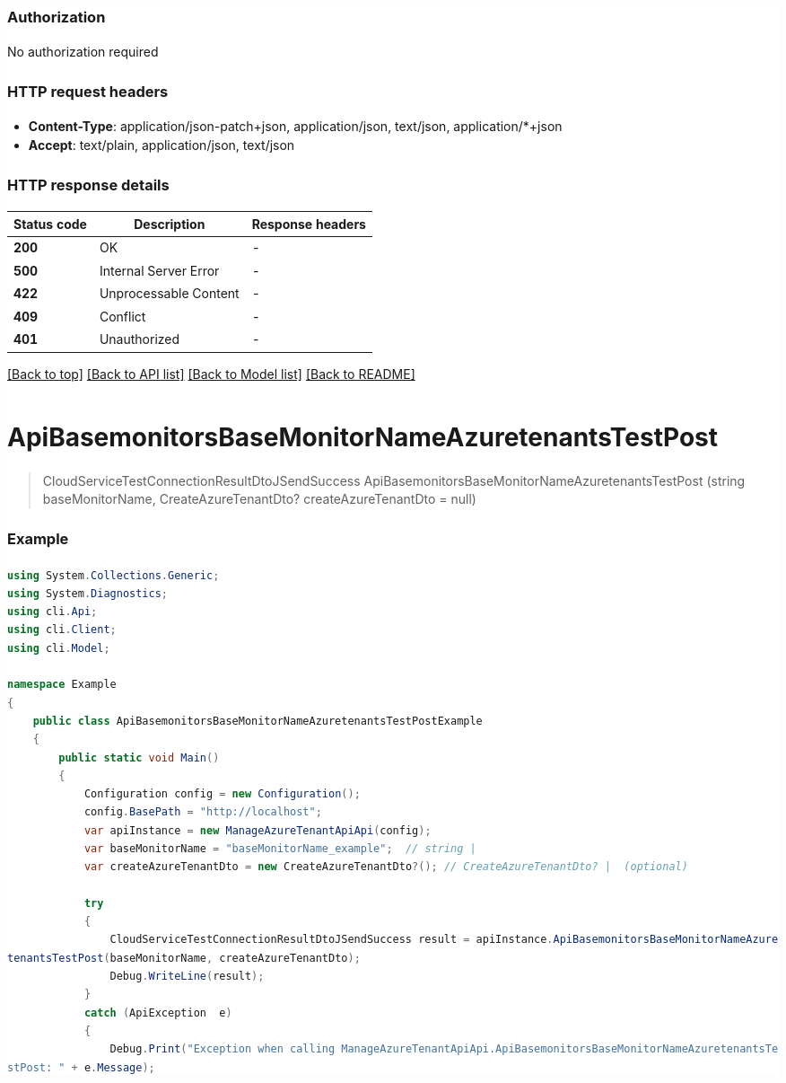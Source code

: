 ### Authorization

No authorization required

### HTTP request headers

 - **Content-Type**: application/json-patch+json, application/json, text/json, application/*+json
 - **Accept**: text/plain, application/json, text/json


### HTTP response details
| Status code | Description | Response headers |
|-------------|-------------|------------------|
| **200** | OK |  -  |
| **500** | Internal Server Error |  -  |
| **422** | Unprocessable Content |  -  |
| **409** | Conflict |  -  |
| **401** | Unauthorized |  -  |

[[Back to top]](#) [[Back to API list]](../README.md#documentation-for-api-endpoints) [[Back to Model list]](../README.md#documentation-for-models) [[Back to README]](../README.md)

<a id="apibasemonitorsbasemonitornameazuretenantstestpost"></a>
# **ApiBasemonitorsBaseMonitorNameAzuretenantsTestPost**
> CloudServiceTestConnectionResultDtoJSendSuccess ApiBasemonitorsBaseMonitorNameAzuretenantsTestPost (string baseMonitorName, CreateAzureTenantDto? createAzureTenantDto = null)



### Example
```csharp
using System.Collections.Generic;
using System.Diagnostics;
using cli.Api;
using cli.Client;
using cli.Model;

namespace Example
{
    public class ApiBasemonitorsBaseMonitorNameAzuretenantsTestPostExample
    {
        public static void Main()
        {
            Configuration config = new Configuration();
            config.BasePath = "http://localhost";
            var apiInstance = new ManageAzureTenantApiApi(config);
            var baseMonitorName = "baseMonitorName_example";  // string | 
            var createAzureTenantDto = new CreateAzureTenantDto?(); // CreateAzureTenantDto? |  (optional) 

            try
            {
                CloudServiceTestConnectionResultDtoJSendSuccess result = apiInstance.ApiBasemonitorsBaseMonitorNameAzuretenantsTestPost(baseMonitorName, createAzureTenantDto);
                Debug.WriteLine(result);
            }
            catch (ApiException  e)
            {
                Debug.Print("Exception when calling ManageAzureTenantApiApi.ApiBasemonitorsBaseMonitorNameAzuretenantsTestPost: " + e.Message);
```